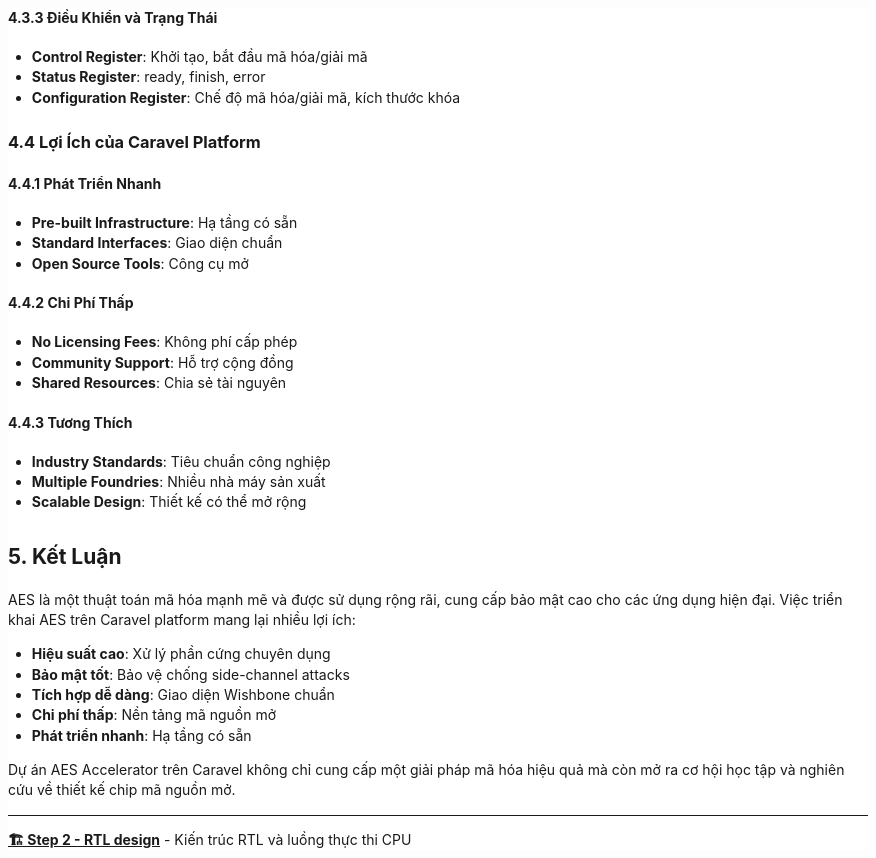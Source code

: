 #### 4.3.3 Điều Khiển và Trạng Thái
- **Control Register**: Khởi tạo, bắt đầu mã hóa/giải mã
- **Status Register**: ready, finish, error
- **Configuration Register**: Chế độ mã hóa/giải mã, kích thước khóa

### 4.4 Lợi Ích của Caravel Platform

#### 4.4.1 Phát Triển Nhanh
- **Pre-built Infrastructure**: Hạ tầng có sẵn
- **Standard Interfaces**: Giao diện chuẩn
- **Open Source Tools**: Công cụ mở

#### 4.4.2 Chi Phí Thấp
- **No Licensing Fees**: Không phí cấp phép
- **Community Support**: Hỗ trợ cộng đồng
- **Shared Resources**: Chia sẻ tài nguyên

#### 4.4.3 Tương Thích
- **Industry Standards**: Tiêu chuẩn công nghiệp
- **Multiple Foundries**: Nhiều nhà máy sản xuất
- **Scalable Design**: Thiết kế có thể mở rộng

## 5. Kết Luận

AES là một thuật toán mã hóa mạnh mẽ và được sử dụng rộng rãi, cung cấp bảo mật cao cho các ứng dụng hiện đại. Việc triển khai AES trên Caravel platform mang lại nhiều lợi ích:

- **Hiệu suất cao**: Xử lý phần cứng chuyên dụng
- **Bảo mật tốt**: Bảo vệ chống side-channel attacks
- **Tích hợp dễ dàng**: Giao diện Wishbone chuẩn
- **Chi phí thấp**: Nền tảng mã nguồn mở
- **Phát triển nhanh**: Hạ tầng có sẵn

Dự án AES Accelerator trên Caravel không chỉ cung cấp một giải pháp mã hóa hiệu quả mà còn mở ra cơ hội học tập và nghiên cứu về thiết kế chip mã nguồn mở.

---

**[🏗️ Step 2 - RTL design](02_rtl_design.md)** - Kiến trúc RTL và luồng thực thi CPU
